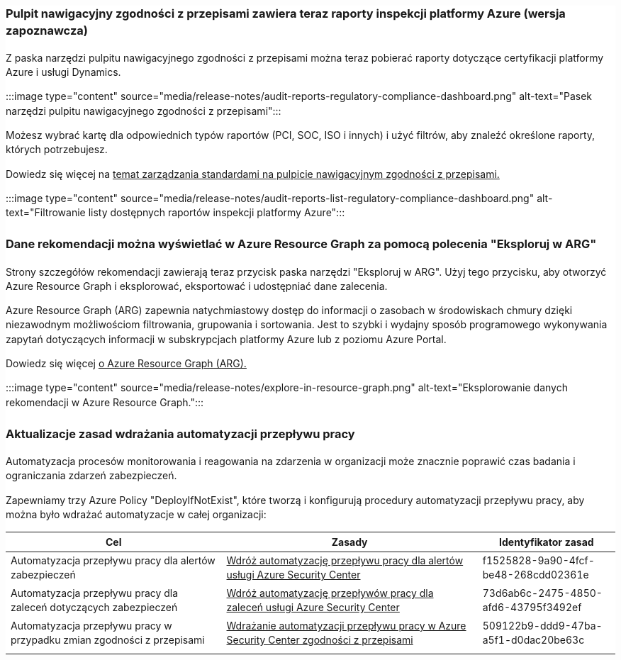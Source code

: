 
### <a name="regulatory-compliance-dashboard-now-includes-azure-audit-reports-preview"></a>Pulpit nawigacyjny zgodności z przepisami zawiera teraz raporty inspekcji platformy Azure (wersja zapoznawcza)

Z paska narzędzi pulpitu nawigacyjnego zgodności z przepisami można teraz pobierać raporty dotyczące certyfikacji platformy Azure i usługi Dynamics. 

:::image type="content" source="media/release-notes/audit-reports-regulatory-compliance-dashboard.png" alt-text="Pasek narzędzi pulpitu nawigacyjnego zgodności z przepisami":::

Możesz wybrać kartę dla odpowiednich typów raportów (PCI, SOC, ISO i innych) i użyć filtrów, aby znaleźć określone raporty, których potrzebujesz.

Dowiedz się więcej na [temat zarządzania standardami na pulpicie nawigacyjnym zgodności z przepisami.](update-regulatory-compliance-packages.md)

:::image type="content" source="media/release-notes/audit-reports-list-regulatory-compliance-dashboard.png" alt-text="Filtrowanie listy dostępnych raportów inspekcji platformy Azure":::



### <a name="recommendation-data-can-be-viewed-in-azure-resource-graph-with-explore-in-arg"></a>Dane rekomendacji można wyświetlać w Azure Resource Graph za pomocą polecenia "Eksploruj w ARG"

Strony szczegółów rekomendacji zawierają teraz przycisk paska narzędzi "Eksploruj w ARG". Użyj tego przycisku, aby otworzyć Azure Resource Graph i eksplorować, eksportować i udostępniać dane zalecenia.

Azure Resource Graph (ARG) zapewnia natychmiastowy dostęp do informacji o zasobach w środowiskach chmury dzięki niezawodnym możliwościom filtrowania, grupowania i sortowania. Jest to szybki i wydajny sposób programowego wykonywania zapytań dotyczących informacji w subskrypcjach platformy Azure lub z poziomu Azure Portal.

Dowiedz się więcej [o Azure Resource Graph (ARG).](../governance/resource-graph/index.yml)

:::image type="content" source="media/release-notes/explore-in-resource-graph.png" alt-text="Eksplorowanie danych rekomendacji w Azure Resource Graph.":::


### <a name="updates-to-the-policies-for-deploying-workflow-automation"></a>Aktualizacje zasad wdrażania automatyzacji przepływu pracy

Automatyzacja procesów monitorowania i reagowania na zdarzenia w organizacji może znacznie poprawić czas badania i ograniczania zdarzeń zabezpieczeń.

Zapewniamy trzy Azure Policy "DeployIfNotExist", które tworzą i konfigurują procedury automatyzacji przepływu pracy, aby można było wdrażać automatyzacje w całej organizacji:

|Cel  |Zasady  |Identyfikator zasad  |
|---------|---------|---------|
|Automatyzacja przepływu pracy dla alertów zabezpieczeń|[Wdróż automatyzację przepływu pracy dla alertów usługi Azure Security Center](https://portal.azure.com/#blade/Microsoft_Azure_Policy/PolicyDetailBlade/definitionId/%2fproviders%2fMicrosoft.Authorization%2fpolicyDefinitions%2ff1525828-9a90-4fcf-be48-268cdd02361e)|f1525828-9a90-4fcf-be48-268cdd02361e|
|Automatyzacja przepływu pracy dla zaleceń dotyczących zabezpieczeń|[Wdróż automatyzację przepływów pracy dla zaleceń usługi Azure Security Center](https://portal.azure.com/#blade/Microsoft_Azure_Policy/PolicyDetailBlade/definitionId/%2fproviders%2fMicrosoft.Authorization%2fpolicyDefinitions%2f73d6ab6c-2475-4850-afd6-43795f3492ef)|73d6ab6c-2475-4850-afd6-43795f3492ef|
|Automatyzacja przepływu pracy w przypadku zmian zgodności z przepisami|[Wdrażanie automatyzacji przepływu pracy w Azure Security Center zgodności z przepisami](https://portal.azure.com/#blade/Microsoft_Azure_Policy/PolicyDetailBlade/definitionId/%2fproviders%2fMicrosoft.Authorization%2fpolicyDefinitions%2f73d6ab6c-509122b9-ddd9-47ba-a5f1-d0dac20be63c)|509122b9-ddd9-47ba-a5f1-d0dac20be63c|
||||

